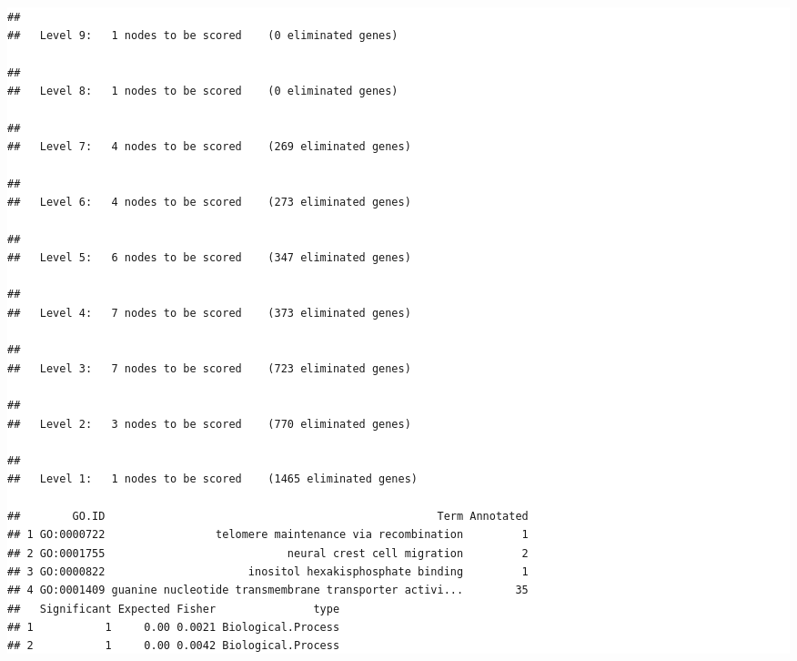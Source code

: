     ## 
    ##   Level 9:   1 nodes to be scored    (0 eliminated genes)

    ## 
    ##   Level 8:   1 nodes to be scored    (0 eliminated genes)

    ## 
    ##   Level 7:   4 nodes to be scored    (269 eliminated genes)

    ## 
    ##   Level 6:   4 nodes to be scored    (273 eliminated genes)

    ## 
    ##   Level 5:   6 nodes to be scored    (347 eliminated genes)

    ## 
    ##   Level 4:   7 nodes to be scored    (373 eliminated genes)

    ## 
    ##   Level 3:   7 nodes to be scored    (723 eliminated genes)

    ## 
    ##   Level 2:   3 nodes to be scored    (770 eliminated genes)

    ## 
    ##   Level 1:   1 nodes to be scored    (1465 eliminated genes)

    ##        GO.ID                                                   Term Annotated
    ## 1 GO:0000722                 telomere maintenance via recombination         1
    ## 2 GO:0001755                            neural crest cell migration         2
    ## 3 GO:0000822                      inositol hexakisphosphate binding         1
    ## 4 GO:0001409 guanine nucleotide transmembrane transporter activi...        35
    ##   Significant Expected Fisher               type
    ## 1           1     0.00 0.0021 Biological.Process
    ## 2           1     0.00 0.0042 Biological.Process